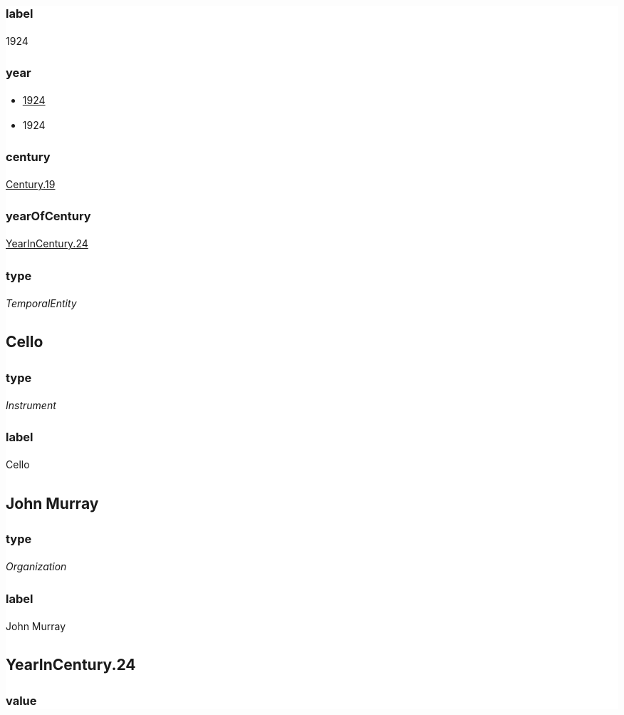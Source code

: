 ### label


1924

### year

 - [1924](#1924)

 - 1924

### century


[Century.19](#Century.19)

### yearOfCentury


[YearInCentury.24](#YearInCentury.24)

### type


*TemporalEntity*

## Cello

### type


*Instrument*

### label


Cello

## John Murray

### type


*Organization*

### label


John Murray

## YearInCentury.24

### value

